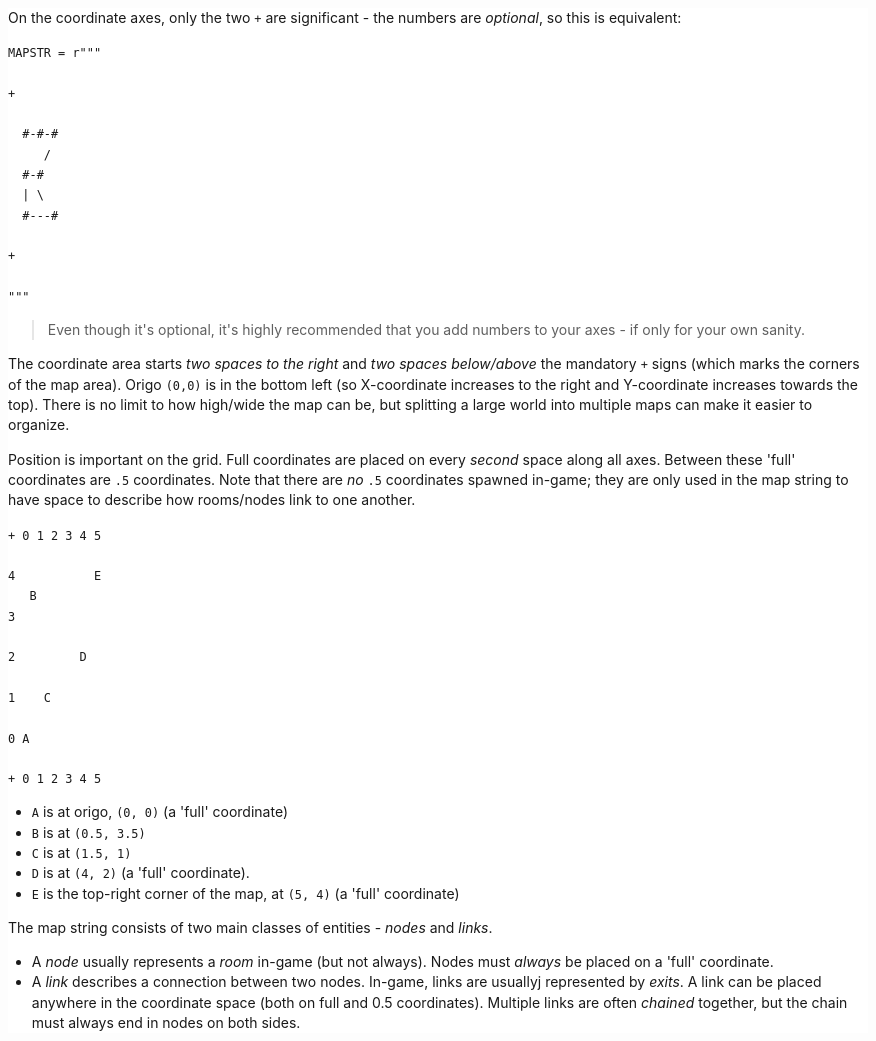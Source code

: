 On the coordinate axes, only the two `+` are significant - the numbers are
_optional_, so this is equivalent:

```
MAPSTR = r"""

+

  #-#-#
     /
  #-#
  | \
  #---#

+

"""
```
> Even though it's optional, it's highly recommended that you add numbers to
> your axes - if only for your own sanity.

The coordinate area starts _two spaces to the right_ and _two spaces
below/above_ the mandatory `+` signs (which marks the corners of the map area).
Origo `(0,0)` is in the bottom left (so X-coordinate increases to the right and
Y-coordinate increases towards the top). There is no limit to how high/wide the
map can be, but splitting a large world into multiple maps can make it easier
to organize.

Position is important on the grid. Full coordinates are placed on every _second_
space along all axes. Between these 'full' coordinates are `.5` coordinates.
Note that there are _no_ `.5` coordinates spawned in-game; they are only used
in the map string to have space to describe how rooms/nodes link to one another.

    + 0 1 2 3 4 5

    4           E
       B
    3

    2         D

    1    C

    0 A

    + 0 1 2 3 4 5

- `A` is at origo, `(0, 0)` (a 'full' coordinate)
- `B` is at `(0.5, 3.5)`
- `C` is at `(1.5, 1)`
- `D` is at `(4, 2)` (a 'full' coordinate).
- `E` is the top-right corner of the map, at `(5, 4)` (a 'full' coordinate)

The map string consists of two main classes of entities - _nodes_ and _links_.
- A _node_ usually represents a _room_ in-game (but not always). Nodes must
  _always_ be placed on a 'full' coordinate.
- A _link_ describes a connection between two nodes. In-game, links are usuallyj
  represented by _exits_. A link can be placed
  anywhere in the coordinate space (both on full and 0.5 coordinates). Multiple
  links are often _chained_ together, but the chain must always end in nodes
  on both sides.
